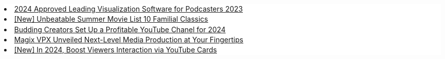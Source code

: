 <li><a href="https://extra-guidance.techidaily.com/2024-approved-leading-visualization-software-for-podcasters-2023/"><u>2024 Approved  Leading Visualization Software for Podcasters 2023</u></a></li>
<li><a href="https://some-approaches.techidaily.com/new-unbeatable-summer-movie-list-10-familial-classics/"><u>[New] Unbeatable Summer Movie List  10 Familial Classics</u></a></li>
<li><a href="https://youtube-clips.techidaily.com/budding-creators-set-up-a-profitable-youtube-chanel-for-2024/"><u>Budding Creators  Set Up a Profitable YouTube Chanel for 2024</u></a></li>
<li><a href="https://extra-tips.techidaily.com/magix-vpx-unveiled-next-level-media-production-at-your-fingertips/"><u>Magix VPX Unveiled  Next-Level Media Production at Your Fingertips</u></a></li>
<li><a href="https://youtube-sure.techidaily.com/n-2024-boost-viewers-interaction-via-youtube-cards/"><u>[New] In 2024, Boost Viewers Interaction via YouTube Cards</u></a></li>
</ul></div>
